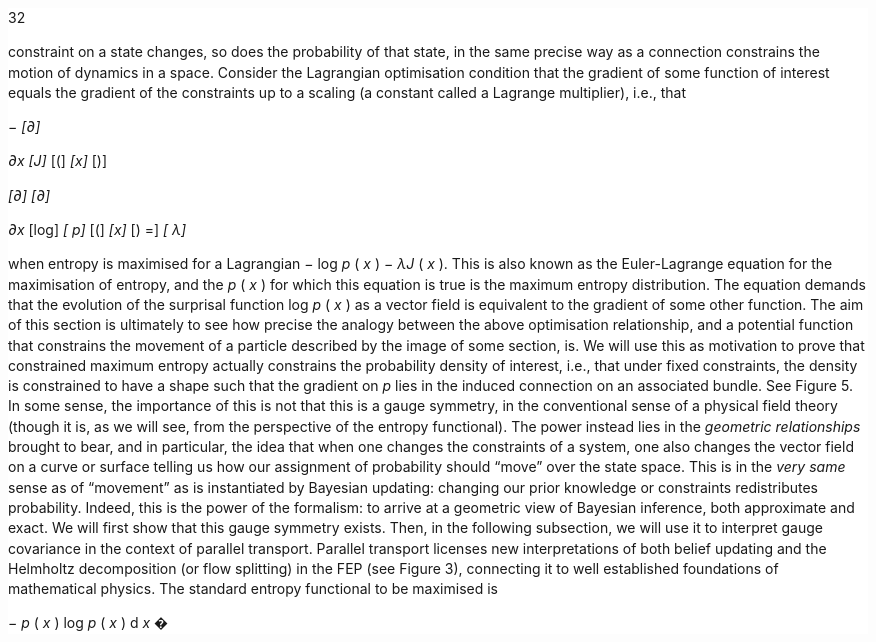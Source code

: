 
32


constraint on a state changes, so does the probability of that state, in the same precise way
as a connection constrains the motion of dynamics in a space. Consider the Lagrangian
optimisation condition that the gradient of some function of interest equals the gradient of
the constraints up to a scaling (a constant called a Lagrange multiplier), i.e., that



_−_ _[∂]_



_∂x_ _[J]_ [(] _[x]_ [)]




_[∂]_ _[∂]_

_∂x_ [log] _[ p]_ [(] _[x]_ [) =] _[ λ]_



when entropy is maximised for a Lagrangian _−_ log _p_ ( _x_ ) _−_ _λJ_ ( _x_ ). This is also known as
the Euler-Lagrange equation for the maximisation of entropy, and the _p_ ( _x_ ) for which this
equation is true is the maximum entropy distribution. The equation demands that the
evolution of the surprisal function log _p_ ( _x_ ) as a vector field is equivalent to the gradient of
some other function. The aim of this section is ultimately to see how precise the analogy
between the above optimisation relationship, and a potential function that constrains the
movement of a particle described by the image of some section, is. We will use this as
motivation to prove that constrained maximum entropy actually constrains the probability
density of interest, i.e., that under fixed constraints, the density is constrained to have a
shape such that the gradient on _p_ lies in the induced connection on an associated bundle.
See Figure 5.
In some sense, the importance of this is not that this is a gauge symmetry, in the conventional sense of a physical field theory (though it is, as we will see, from the perspective
of the entropy functional). The power instead lies in the _geometric relationships_ brought to
bear, and in particular, the idea that when one changes the constraints of a system, one also
changes the vector field on a curve or surface telling us how our assignment of probability
should “move” over the state space. This is in the _very same_ sense as of “movement” as is
instantiated by Bayesian updating: changing our prior knowledge or constraints redistributes probability. Indeed, this is the power of the formalism: to arrive at a geometric view of
Bayesian inference, both approximate and exact.
We will first show that this gauge symmetry exists. Then, in the following subsection, we
will use it to interpret gauge covariance in the context of parallel transport. Parallel transport
licenses new interpretations of both belief updating and the Helmholtz decomposition (or
flow splitting) in the FEP (see Figure 3), connecting it to well established foundations of
mathematical physics.
The standard entropy functional to be maximised is


_−_ _p_ ( _x_ ) log _p_ ( _x_ ) d _x_
�

